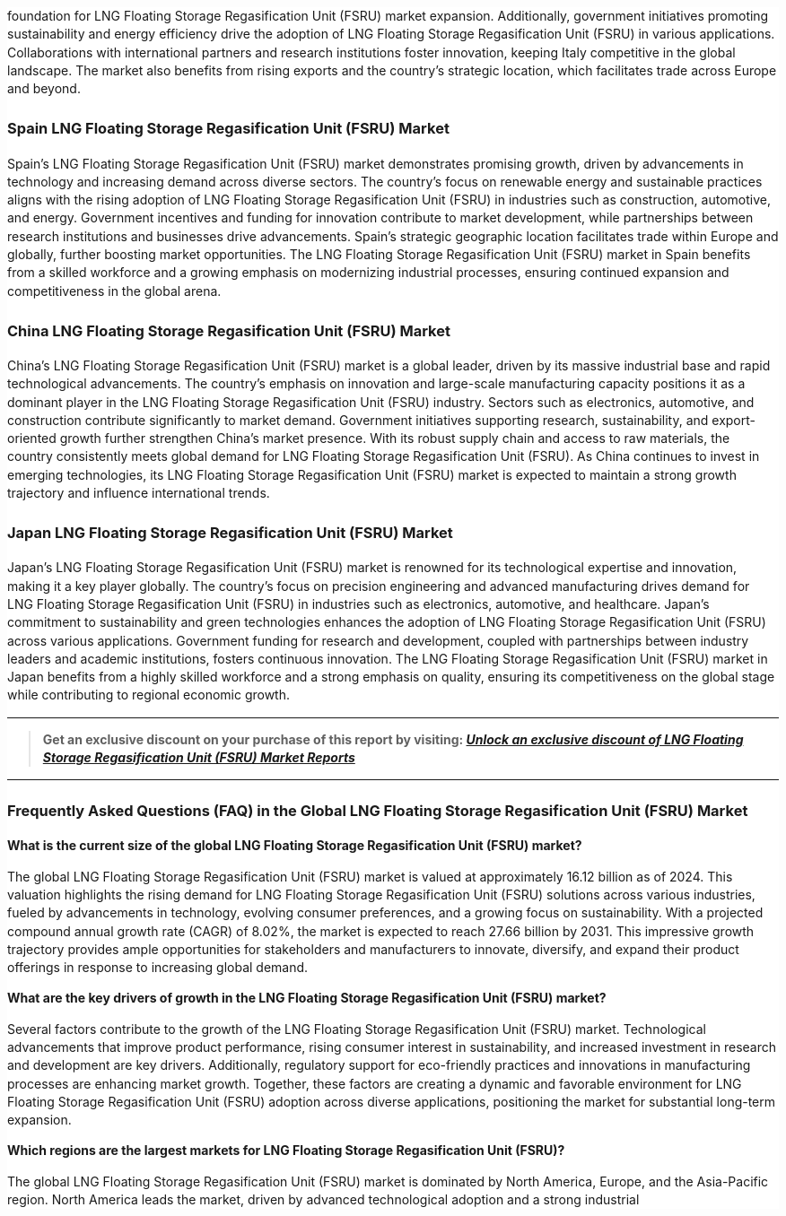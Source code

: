 foundation for LNG Floating Storage Regasification Unit (FSRU) market expansion. Additionally, government initiatives promoting sustainability and energy efficiency drive the adoption of LNG Floating Storage Regasification Unit (FSRU) in various applications. Collaborations with international partners and research institutions foster innovation, keeping Italy competitive in the global landscape. The market also benefits from rising exports and the country&rsquo;s strategic location, which facilitates trade across Europe and beyond.</p><h3>Spain LNG Floating Storage Regasification Unit (FSRU) Market</h3><p>Spain&rsquo;s LNG Floating Storage Regasification Unit (FSRU) market demonstrates promising growth, driven by advancements in technology and increasing demand across diverse sectors. The country&rsquo;s focus on renewable energy and sustainable practices aligns with the rising adoption of LNG Floating Storage Regasification Unit (FSRU) in industries such as construction, automotive, and energy. Government incentives and funding for innovation contribute to market development, while partnerships between research institutions and businesses drive advancements. Spain&rsquo;s strategic geographic location facilitates trade within Europe and globally, further boosting market opportunities. The LNG Floating Storage Regasification Unit (FSRU) market in Spain benefits from a skilled workforce and a growing emphasis on modernizing industrial processes, ensuring continued expansion and competitiveness in the global arena.</p><h3>China LNG Floating Storage Regasification Unit (FSRU) Market</h3><p>China&rsquo;s LNG Floating Storage Regasification Unit (FSRU) market is a global leader, driven by its massive industrial base and rapid technological advancements. The country&rsquo;s emphasis on innovation and large-scale manufacturing capacity positions it as a dominant player in the LNG Floating Storage Regasification Unit (FSRU) industry. Sectors such as electronics, automotive, and construction contribute significantly to market demand. Government initiatives supporting research, sustainability, and export-oriented growth further strengthen China&rsquo;s market presence. With its robust supply chain and access to raw materials, the country consistently meets global demand for LNG Floating Storage Regasification Unit (FSRU). As China continues to invest in emerging technologies, its LNG Floating Storage Regasification Unit (FSRU) market is expected to maintain a strong growth trajectory and influence international trends.</p><h3>Japan LNG Floating Storage Regasification Unit (FSRU) Market</h3><p>Japan&rsquo;s LNG Floating Storage Regasification Unit (FSRU) market is renowned for its technological expertise and innovation, making it a key player globally. The country&rsquo;s focus on precision engineering and advanced manufacturing drives demand for LNG Floating Storage Regasification Unit (FSRU) in industries such as electronics, automotive, and healthcare. Japan&rsquo;s commitment to sustainability and green technologies enhances the adoption of LNG Floating Storage Regasification Unit (FSRU) across various applications. Government funding for research and development, coupled with partnerships between industry leaders and academic institutions, fosters continuous innovation. The LNG Floating Storage Regasification Unit (FSRU) market in Japan benefits from a highly skilled workforce and a strong emphasis on quality, ensuring its competitiveness on the global stage while contributing to regional economic growth.</p><hr /><blockquote><p><strong>Get an exclusive discount on your purchase of this report by visiting: <em><a href="://marketresearchpulse.com/ask-for-discount/26847?utm_source=Github&amp;utm_medium=023">Unlock an exclusive discount of LNG Floating Storage Regasification Unit (FSRU) Market Reports</a></em>&nbsp;</strong></p></blockquote><hr /><h3>Frequently Asked Questions (FAQ) in the Global LNG Floating Storage Regasification Unit (FSRU) Market</h3><p><strong>What is the current size of the global LNG Floating Storage Regasification Unit (FSRU) market?</strong></p><p>The global LNG Floating Storage Regasification Unit (FSRU) market is valued at approximately 16.12 billion as of 2024. This valuation highlights the rising demand for LNG Floating Storage Regasification Unit (FSRU) solutions across various industries, fueled by advancements in technology, evolving consumer preferences, and a growing focus on sustainability. With a projected compound annual growth rate (CAGR) of 8.02%, the market is expected to reach 27.66 billion by 2031. This impressive growth trajectory provides ample opportunities for stakeholders and manufacturers to innovate, diversify, and expand their product offerings in response to increasing global demand.</p><p><strong>What are the key drivers of growth in the LNG Floating Storage Regasification Unit (FSRU) market?</strong></p><p>Several factors contribute to the growth of the LNG Floating Storage Regasification Unit (FSRU) market. Technological advancements that improve product performance, rising consumer interest in sustainability, and increased investment in research and development are key drivers. Additionally, regulatory support for eco-friendly practices and innovations in manufacturing processes are enhancing market growth. Together, these factors are creating a dynamic and favorable environment for LNG Floating Storage Regasification Unit (FSRU) adoption across diverse applications, positioning the market for substantial long-term expansion.</p><p><strong>Which regions are the largest markets for LNG Floating Storage Regasification Unit (FSRU)?</strong></p><p>The global LNG Floating Storage Regasification Unit (FSRU) market is dominated by North America, Europe, and the Asia-Pacific region. North America leads the market, driven by advanced technological adoption and a strong industrial